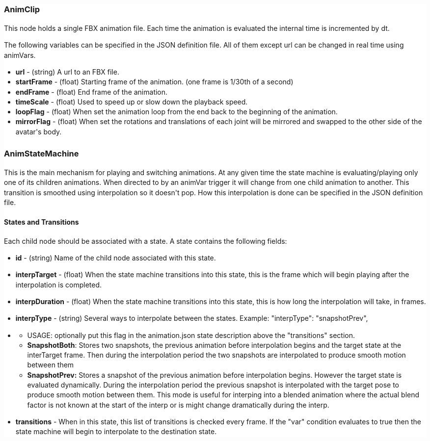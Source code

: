 ### **AnimClip**

This node holds a single FBX animation file.  Each time the animation is evaluated the internal time is incremented by dt.

The following variables can be specified in the JSON definition file.  All of them except url can be changed in real time using animVars.

- **url** - (string) A url to an FBX file.
- **startFrame** - (float) Starting frame of the animation.  (one frame is 1/30th of a second)
- **endFrame** - (float) End frame of the animation.
- **timeScale** - (float) Used to speed up or slow down the playback speed.
- **loopFlag** - (float) When set the animation loop from the end back to the beginning of the animation.
- **mirrorFlag** - (float) When set the rotations and translations of each joint will be mirrored and swapped to the other side of the avatar's body.

### **AnimStateMachine**

This is the main mechanism for playing and switching animations.  At any given time the state machine is evaluating/playing only one of its children animations.  When directed to by an animVar trigger it will change from one child animation to another.  This transition is smoothed using interpolation so it doesn't pop.  How this interpolation is done can be specified in the JSON definition file.

#### **States and Transitions**

Each child node should be associated with a state.  A state contains the following fields:

- **id** - (string) Name of the child node associated with this state.

- **interpTarget** - (float) When the state machine transitions into this state, this is the frame which will begin playing after the interpolation is completed.

- **interpDuration** - (float) When the state machine transitions into this state, this is how long the interpolation will take, in frames. 

- **interpType** - (string) Several ways to interpolate between the states.  Example:  "interpType": "snapshotPrev",

  

- - USAGE:  optionally put this flag in the animation.json state description above the "transitions" section.
  - **SnapshotBoth**: Stores two snapshots, the previous animation before interpolation begins and the target state at the interTarget frame. Then during the interpolation period the two snapshots are interpolated to produce smooth motion between them
  - **SnapshotPrev:** Stores a snapshot of the previous animation before interpolation begins. However the target state is evaluated dynamically. During the interpolation period the previous snapshot is interpolated with the target pose to produce smooth motion between them. This mode is useful for interping into a blended animation where the actual blend factor is not known at the start of the interp or is might change dramatically during the interp.

- **transitions** - When in this state, this list of transitions is checked every frame.  If the "var" condition evaluates to true then the state machine will begin to interpolate to the destination state.
